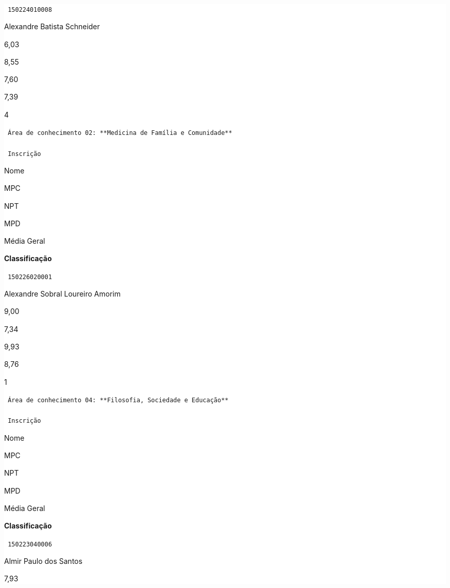      150224010008

   Alexandre Batista Schneider

   6,03

   8,55

   7,60

   7,39

   4

     Área de conhecimento 02: **Medicina de Família e Comunidade** 

     Inscrição

   Nome

   MPC

   NPT

   MPD

   Média Geral

   **Classificação**

     150226020001

   Alexandre Sobral Loureiro Amorim

   9,00

   7,34

   9,93

   8,76

   1

     Área de conhecimento 04: **Filosofia, Sociedade e Educação**

     Inscrição

   Nome

   MPC

   NPT

   MPD

   Média Geral

   **Classificação**

     150223040006

   Almir Paulo dos Santos

   7,93
